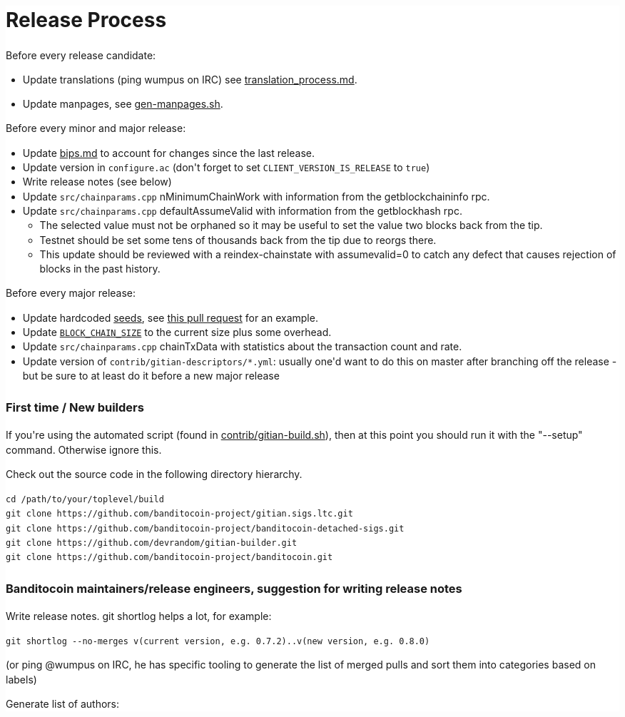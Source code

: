 Release Process
====================

Before every release candidate:

* Update translations (ping wumpus on IRC) see [translation_process.md](https://github.com/bitcoin/bitcoin/blob/master/doc/translation_process.md#synchronising-translations).

* Update manpages, see [gen-manpages.sh](https://github.com/banditocoin-project/banditocoin/blob/master/contrib/devtools/README.md#gen-manpagessh).

Before every minor and major release:

* Update [bips.md](bips.md) to account for changes since the last release.
* Update version in `configure.ac` (don't forget to set `CLIENT_VERSION_IS_RELEASE` to `true`)
* Write release notes (see below)
* Update `src/chainparams.cpp` nMinimumChainWork with information from the getblockchaininfo rpc.
* Update `src/chainparams.cpp` defaultAssumeValid  with information from the getblockhash rpc.
  - The selected value must not be orphaned so it may be useful to set the value two blocks back from the tip.
  - Testnet should be set some tens of thousands back from the tip due to reorgs there.
  - This update should be reviewed with a reindex-chainstate with assumevalid=0 to catch any defect
     that causes rejection of blocks in the past history.

Before every major release:

* Update hardcoded [seeds](/contrib/seeds/README.md), see [this pull request](https://github.com/bitcoin/bitcoin/pull/7415) for an example.
* Update [`BLOCK_CHAIN_SIZE`](/src/qt/intro.cpp) to the current size plus some overhead.
* Update `src/chainparams.cpp` chainTxData with statistics about the transaction count and rate.
* Update version of `contrib/gitian-descriptors/*.yml`: usually one'd want to do this on master after branching off the release - but be sure to at least do it before a new major release

### First time / New builders

If you're using the automated script (found in [contrib/gitian-build.sh](/contrib/gitian-build.sh)), then at this point you should run it with the "--setup" command. Otherwise ignore this.

Check out the source code in the following directory hierarchy.

    cd /path/to/your/toplevel/build
    git clone https://github.com/banditocoin-project/gitian.sigs.ltc.git
    git clone https://github.com/banditocoin-project/banditocoin-detached-sigs.git
    git clone https://github.com/devrandom/gitian-builder.git
    git clone https://github.com/banditocoin-project/banditocoin.git

### Banditocoin maintainers/release engineers, suggestion for writing release notes

Write release notes. git shortlog helps a lot, for example:

    git shortlog --no-merges v(current version, e.g. 0.7.2)..v(new version, e.g. 0.8.0)

(or ping @wumpus on IRC, he has specific tooling to generate the list of merged pulls
and sort them into categories based on labels)

Generate list of authors:
